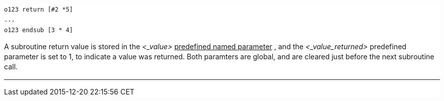     o123 return [#2 *5]
    ...
    o123 endsub [3 * 4]

A subroutine return value is stored in the *&lt;\_value&gt;* [predefined named parameter](#sec:Predefined-Named-Parameters) , and the *&lt;\_value\_returned&gt;* predefined parameter is set to 1, to indicate a value was returned. Both paramters are global, and are cleared just before the next subroutine call.

------------------------------------------------------------------------

Last updated 2015-12-20 22:15:56 CET


